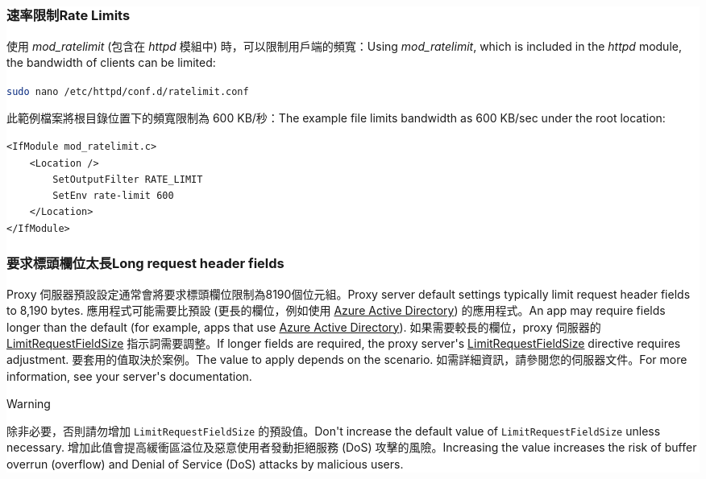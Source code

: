 ```
```

### <a name="rate-limits"></a><span data-ttu-id="aad11-297">速率限制</span><span class="sxs-lookup"><span data-stu-id="aad11-297">Rate Limits</span></span>

<span data-ttu-id="aad11-298">使用 *mod_ratelimit* (包含在 *httpd* 模組中) 時，可以限制用戶端的頻寬：</span><span class="sxs-lookup"><span data-stu-id="aad11-298">Using *mod_ratelimit*, which is included in the *httpd* module, the bandwidth of clients can be limited:</span></span>

```bash
sudo nano /etc/httpd/conf.d/ratelimit.conf
```

<span data-ttu-id="aad11-299">此範例檔案將根目錄位置下的頻寬限制為 600 KB/秒：</span><span class="sxs-lookup"><span data-stu-id="aad11-299">The example file limits bandwidth as 600 KB/sec under the root location:</span></span>

```
<IfModule mod_ratelimit.c>
    <Location />
        SetOutputFilter RATE_LIMIT
        SetEnv rate-limit 600
    </Location>
</IfModule>
```

### <a name="long-request-header-fields"></a><span data-ttu-id="aad11-300">要求標頭欄位太長</span><span class="sxs-lookup"><span data-stu-id="aad11-300">Long request header fields</span></span>

<span data-ttu-id="aad11-301">Proxy 伺服器預設設定通常會將要求標頭欄位限制為8190個位元組。</span><span class="sxs-lookup"><span data-stu-id="aad11-301">Proxy server default settings typically limit request header fields to 8,190 bytes.</span></span> <span data-ttu-id="aad11-302">應用程式可能需要比預設 (更長的欄位，例如使用 [Azure Active Directory](https://azure.microsoft.com/services/active-directory/)) 的應用程式。</span><span class="sxs-lookup"><span data-stu-id="aad11-302">An app may require fields longer than the default (for example, apps that use [Azure Active Directory](https://azure.microsoft.com/services/active-directory/)).</span></span> <span data-ttu-id="aad11-303">如果需要較長的欄位，proxy 伺服器的 [LimitRequestFieldSize](https://httpd.apache.org/docs/2.4/mod/core.html#LimitRequestFieldSize) 指示詞需要調整。</span><span class="sxs-lookup"><span data-stu-id="aad11-303">If longer fields are required, the proxy server's [LimitRequestFieldSize](https://httpd.apache.org/docs/2.4/mod/core.html#LimitRequestFieldSize) directive requires adjustment.</span></span> <span data-ttu-id="aad11-304">要套用的值取決於案例。</span><span class="sxs-lookup"><span data-stu-id="aad11-304">The value to apply depends on the scenario.</span></span> <span data-ttu-id="aad11-305">如需詳細資訊，請參閱您的伺服器文件。</span><span class="sxs-lookup"><span data-stu-id="aad11-305">For more information, see your server's documentation.</span></span>

> [!WARNING]
> <span data-ttu-id="aad11-306">除非必要，否則請勿增加 `LimitRequestFieldSize` 的預設值。</span><span class="sxs-lookup"><span data-stu-id="aad11-306">Don't increase the default value of `LimitRequestFieldSize` unless necessary.</span></span> <span data-ttu-id="aad11-307">增加此值會提高緩衝區溢位及惡意使用者發動拒絕服務 (DoS) 攻擊的風險。</span><span class="sxs-lookup"><span data-stu-id="aad11-307">Increasing the value increases the risk of buffer overrun (overflow) and Denial of Service (DoS) attacks by malicious users.</span></span>
